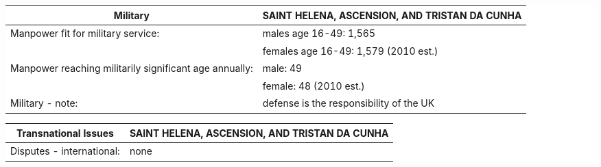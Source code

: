 | Military | SAINT HELENA, ASCENSION, AND TRISTAN DA CUNHA |
| --- | --- |
| Manpower fit for military service: | males age 16-49: 1,565 |
| | females age 16-49: 1,579 (2010 est.) |
| Manpower reaching militarily significant age annually: | male: 49 |
| | female: 48 (2010 est.) |
| Military - note: | defense is the responsibility of the UK |

| Transnational Issues | SAINT HELENA, ASCENSION, AND TRISTAN DA CUNHA |
| --- | --- |
| Disputes - international: | none |

